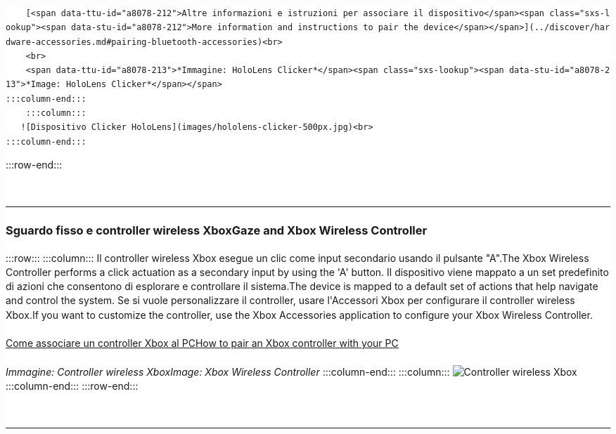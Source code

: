         [<span data-ttu-id="a8078-212">Altre informazioni e istruzioni per associare il dispositivo</span><span class="sxs-lookup"><span data-stu-id="a8078-212">More information and instructions to pair the device</span></span>](../discover/hardware-accessories.md#pairing-bluetooth-accessories)<br>
        <br>
        <span data-ttu-id="a8078-213">*Immagine: HoloLens Clicker*</span><span class="sxs-lookup"><span data-stu-id="a8078-213">*Image: HoloLens Clicker*</span></span>
    :::column-end:::
        :::column:::
       ![Dispositivo Clicker HoloLens](images/hololens-clicker-500px.jpg)<br>
    :::column-end:::
:::row-end:::

<br>

---


### <a name="gaze-and-xbox-wireless-controller"></a><span data-ttu-id="a8078-215">Sguardo fisso e controller wireless Xbox</span><span class="sxs-lookup"><span data-stu-id="a8078-215">Gaze and Xbox Wireless Controller</span></span>

:::row:::
    :::column:::
        <span data-ttu-id="a8078-216">Il controller wireless Xbox esegue un clic come input secondario usando il pulsante "A".</span><span class="sxs-lookup"><span data-stu-id="a8078-216">The Xbox Wireless Controller performs a click actuation as a secondary input by using the 'A' button.</span></span> <span data-ttu-id="a8078-217">Il dispositivo viene mappato a un set predefinito di azioni che consentono di esplorare e controllare il sistema.</span><span class="sxs-lookup"><span data-stu-id="a8078-217">The device is mapped to a default set of actions that help navigate and control the system.</span></span> <span data-ttu-id="a8078-218">Se si vuole personalizzare il controller, usare l'Accessori Xbox per configurare il controller wireless Xbox.</span><span class="sxs-lookup"><span data-stu-id="a8078-218">If you want to customize the controller, use the Xbox Accessories application to configure your Xbox Wireless Controller.</span></span><br>
        <br>
        [<span data-ttu-id="a8078-219">Come associare un controller Xbox al PC</span><span class="sxs-lookup"><span data-stu-id="a8078-219">How to pair an Xbox controller with your PC</span></span>](../discover/hardware-accessories.md#pairing-bluetooth-accessories)<br>
        <br>
        <span data-ttu-id="a8078-220">*Immagine: Controller wireless Xbox*</span><span class="sxs-lookup"><span data-stu-id="a8078-220">*Image: Xbox Wireless Controller*</span></span>
    :::column-end:::
        :::column:::
       ![Controller wireless Xbox](images/xboxcontroller.jpg)<br>
    :::column-end:::
:::row-end:::



<br>

---
